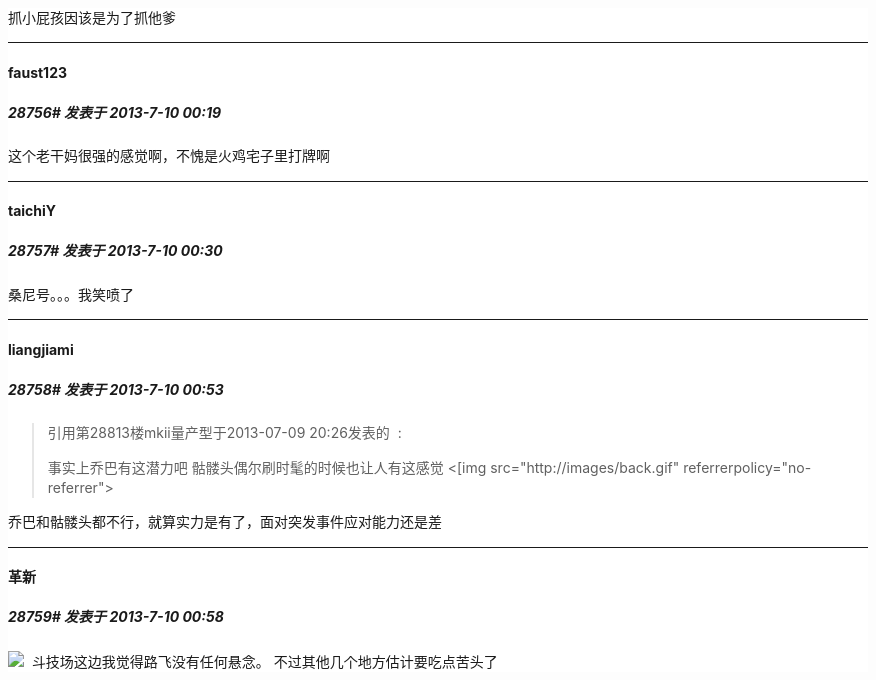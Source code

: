 


抓小屁孩因该是为了抓他爹







-----

####  faust123  
##### 28756#       发表于 2013-7-10 00:19




这个老干妈很强的感觉啊，不愧是火鸡宅子里打牌啊







-----

####  taichiY  
##### 28757#       发表于 2013-7-10 00:30




桑尼号。。。我笑喷了







-----

####  liangjiami  
##### 28758#       发表于 2013-7-10 00:53



<blockquote>引用第28813楼mkii量产型于2013-07-09 20:26发表的  :

事实上乔巴有这潜力吧
骷髅头偶尔刷时髦的时候也让人有这感觉 <[img src="http://images/back.gif" referrerpolicy="no-referrer"></blockquote>
乔巴和骷髅头都不行，就算实力是有了，面对突发事件应对能力还是差







-----

####  革新  
##### 28759#       发表于 2013-7-10 00:58



<img src="https://static.saraba1st.com/image/smiley/face/136.gif" referrerpolicy="no-referrer">  斗技场这边我觉得路飞没有任何悬念。 不过其他几个地方估计要吃点苦头了
